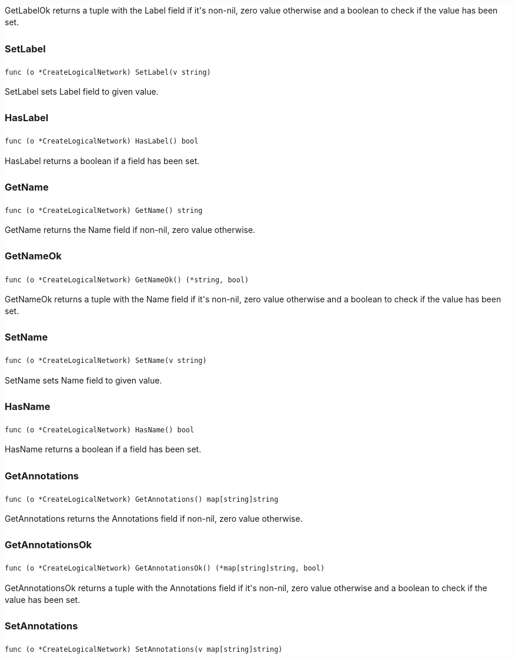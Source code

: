 GetLabelOk returns a tuple with the Label field if it's non-nil, zero value otherwise
and a boolean to check if the value has been set.

### SetLabel

`func (o *CreateLogicalNetwork) SetLabel(v string)`

SetLabel sets Label field to given value.

### HasLabel

`func (o *CreateLogicalNetwork) HasLabel() bool`

HasLabel returns a boolean if a field has been set.

### GetName

`func (o *CreateLogicalNetwork) GetName() string`

GetName returns the Name field if non-nil, zero value otherwise.

### GetNameOk

`func (o *CreateLogicalNetwork) GetNameOk() (*string, bool)`

GetNameOk returns a tuple with the Name field if it's non-nil, zero value otherwise
and a boolean to check if the value has been set.

### SetName

`func (o *CreateLogicalNetwork) SetName(v string)`

SetName sets Name field to given value.

### HasName

`func (o *CreateLogicalNetwork) HasName() bool`

HasName returns a boolean if a field has been set.

### GetAnnotations

`func (o *CreateLogicalNetwork) GetAnnotations() map[string]string`

GetAnnotations returns the Annotations field if non-nil, zero value otherwise.

### GetAnnotationsOk

`func (o *CreateLogicalNetwork) GetAnnotationsOk() (*map[string]string, bool)`

GetAnnotationsOk returns a tuple with the Annotations field if it's non-nil, zero value otherwise
and a boolean to check if the value has been set.

### SetAnnotations

`func (o *CreateLogicalNetwork) SetAnnotations(v map[string]string)`
